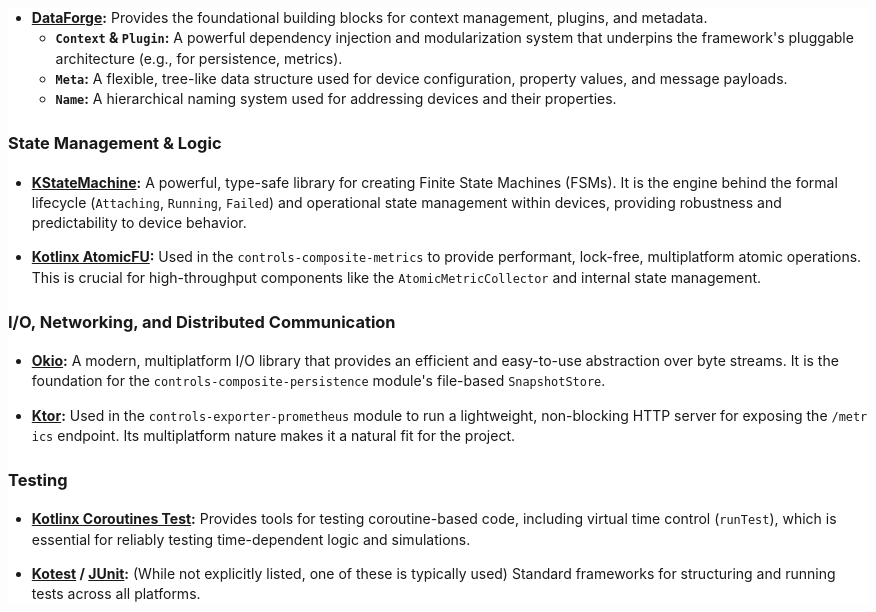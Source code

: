 -   **[DataForge](https://github.com/SciProgCentre/dataforge-core):** Provides the foundational building blocks for context management, plugins, and metadata.
    -   **`Context` & `Plugin`:** A powerful dependency injection and modularization system that underpins the framework's pluggable architecture (e.g., for persistence, metrics).
    -   **`Meta`:** A flexible, tree-like data structure used for device configuration, property values, and message payloads.
    -   **`Name`:** A hierarchical naming system used for addressing devices and their properties.

### State Management & Logic

-   **[KStateMachine](https://github.com/KStateMachine/kstatemachine):** A powerful, type-safe library for creating Finite State Machines (FSMs). It is the engine behind the formal lifecycle (`Attaching`, `Running`, `Failed`) and operational state management within devices, providing robustness and predictability to device behavior.

-   **[Kotlinx AtomicFU](https://github.com/Kotlin/kotlinx-atomicfu):** Used in the `controls-composite-metrics` to provide performant, lock-free, multiplatform atomic operations. This is crucial for high-throughput components like the `AtomicMetricCollector` and internal state management.

### I/O, Networking, and Distributed Communication

-   **[Okio](https://square.github.io/okio/):** A modern, multiplatform I/O library that provides an efficient and easy-to-use abstraction over byte streams. It is the foundation for the `controls-composite-persistence` module's file-based `SnapshotStore`.

-   **[Ktor](https://ktor.io/):** Used in the `controls-exporter-prometheus` module to run a lightweight, non-blocking HTTP server for exposing the `/metrics` endpoint. Its multiplatform nature makes it a natural fit for the project.

### Testing

-   **[Kotlinx Coroutines Test](https://github.com/Kotlin/kotlinx.coroutines/tree/master/kotlinx-coroutines-test):** Provides tools for testing coroutine-based code, including virtual time control (`runTest`), which is essential for reliably testing time-dependent logic and simulations.

-   **[Kotest](https://kotest.io/) / [JUnit](https://junit.org/junit5/):** (While not explicitly listed, one of these is typically used) Standard frameworks for structuring and running tests across all platforms.

